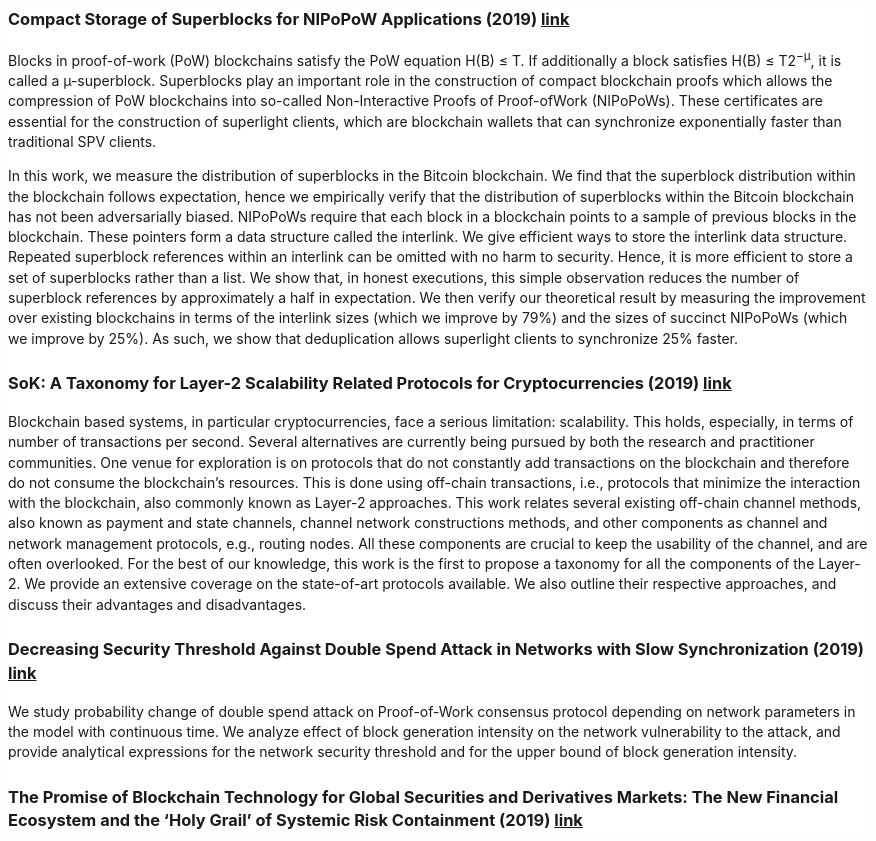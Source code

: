 ### Compact Storage of Superblocks for NIPoPoW Applications (2019) [link](https://eprint.iacr.org/2019/1444.pdf)  

Blocks in proof-of-work (PoW) blockchains satisfy the PoW equation H(B) ≤ T. If additionally a block satisfies H(B) ≤ T2<sup>−µ</sup>, it is called a µ-superblock. Superblocks play an important role in the construction of compact blockchain proofs which allows the compression of PoW blockchains into so-called Non-Interactive Proofs of Proof-ofWork (NIPoPoWs). These certificates are essential for the construction of superlight clients, which are blockchain wallets that can synchronize exponentially faster than traditional SPV clients. 

In this work, we measure the distribution of superblocks in the Bitcoin blockchain. We find that the superblock distribution within the blockchain follows expectation, hence we empirically verify that the distribution of superblocks within the Bitcoin blockchain has not been adversarially biased. NIPoPoWs require that each block in a blockchain points to a sample of previous blocks in the blockchain. These pointers form a data structure called the interlink. We give efficient ways to store the interlink data structure. Repeated superblock references within an interlink can be omitted with no harm to security. Hence, it is more efficient to store a set of superblocks rather than a list. We show that, in honest executions, this simple observation reduces the number of superblock references by approximately a half in expectation. We then verify our theoretical result by measuring the improvement over existing blockchains in terms of the interlink sizes (which we improve by 79%) and the sizes of succinct NIPoPoWs (which we improve by 25%). As such, we show that deduplication allows superlight clients to synchronize 25% faster.

### SoK: A Taxonomy for Layer-2 Scalability Related Protocols for Cryptocurrencies (2019) [link](https://eprint.iacr.org/2019/352.pdf)  

Blockchain based systems, in particular cryptocurrencies, face a serious limitation: scalability. This holds, especially, in terms of number of transactions per second. Several alternatives are currently being pursued by both the research and practitioner communities. One venue for exploration is on protocols that do not constantly add transactions on the blockchain and therefore do not consume the blockchain’s resources. This is done using off-chain transactions, i.e., protocols that minimize the interaction with the blockchain, also commonly known as Layer-2 approaches. This work relates several existing off-chain channel methods, also known as payment and state channels, channel network constructions methods, and other components as channel and network management protocols, e.g., routing nodes. All these components are crucial to keep the usability of the channel, and are often overlooked. For the best of our knowledge, this work is the first to propose a taxonomy for all the components of the Layer-2. We provide an extensive coverage on the state-of-art protocols available. We also outline their respective approaches, and discuss their advantages and disadvantages.

### Decreasing Security Threshold Against Double Spend Attack in Networks with Slow Synchronization (2019) [link](https://api.zotero.org/groups/478201/items/PX7QCMUI/file/view?key=Qcjdk4erSuUZ8jvAah59Asef)  

We study probability change of double spend attack on Proof-of-Work consensus protocol depending on network parameters in the model with continuous time. We analyze effect of block generation intensity on the network vulnerability to the attack, and provide analytical expressions for the network security threshold and for the upper bound of block generation intensity.

### The Promise of Blockchain Technology for Global Securities and Derivatives Markets: The New Financial Ecosystem and the ‘Holy Grail’ of Systemic Risk Containment (2019) [link](https://rdcu.be/bYXUI)  
